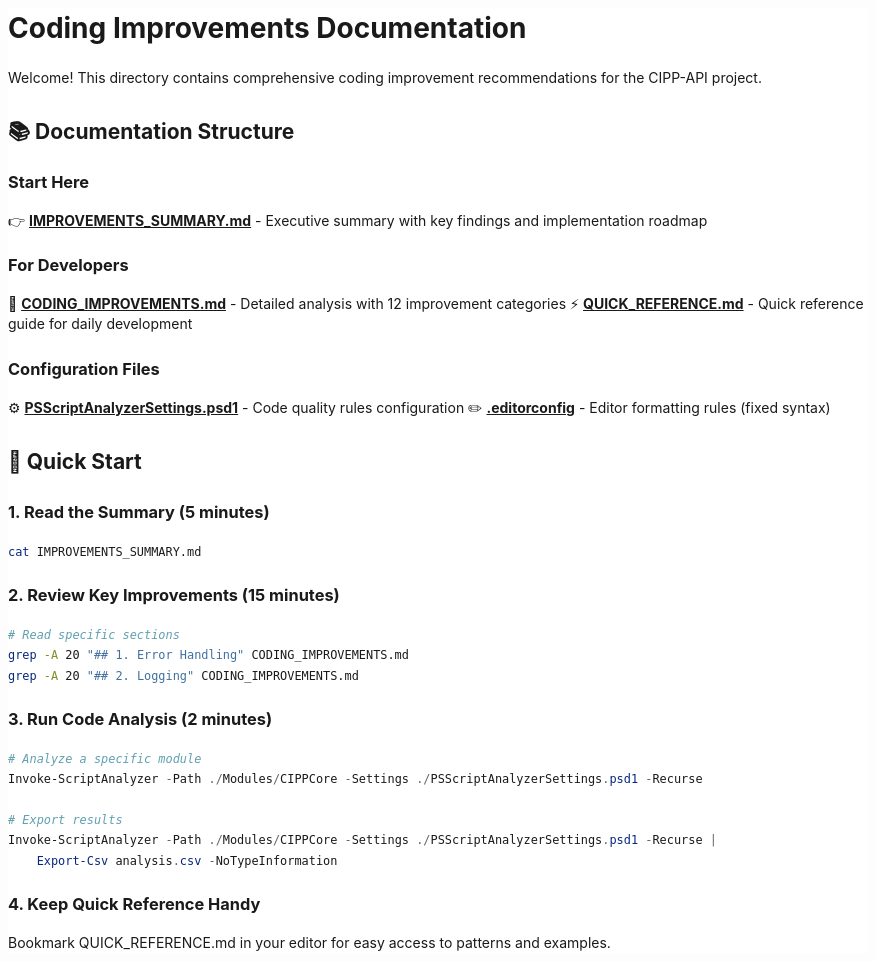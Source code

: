 # Coding Improvements Documentation

Welcome! This directory contains comprehensive coding improvement recommendations for the CIPP-API project.

## 📚 Documentation Structure

### Start Here
👉 **[IMPROVEMENTS_SUMMARY.md](./IMPROVEMENTS_SUMMARY.md)** - Executive summary with key findings and implementation roadmap

### For Developers
📖 **[CODING_IMPROVEMENTS.md](./CODING_IMPROVEMENTS.md)** - Detailed analysis with 12 improvement categories
⚡ **[QUICK_REFERENCE.md](./QUICK_REFERENCE.md)** - Quick reference guide for daily development

### Configuration Files
⚙️ **[PSScriptAnalyzerSettings.psd1](./PSScriptAnalyzerSettings.psd1)** - Code quality rules configuration
✏️ **[.editorconfig](./.editorconfig)** - Editor formatting rules (fixed syntax)

## 🎯 Quick Start

### 1. Read the Summary (5 minutes)
```bash
cat IMPROVEMENTS_SUMMARY.md
```

### 2. Review Key Improvements (15 minutes)
```bash
# Read specific sections
grep -A 20 "## 1. Error Handling" CODING_IMPROVEMENTS.md
grep -A 20 "## 2. Logging" CODING_IMPROVEMENTS.md
```

### 3. Run Code Analysis (2 minutes)
```powershell
# Analyze a specific module
Invoke-ScriptAnalyzer -Path ./Modules/CIPPCore -Settings ./PSScriptAnalyzerSettings.psd1 -Recurse

# Export results
Invoke-ScriptAnalyzer -Path ./Modules/CIPPCore -Settings ./PSScriptAnalyzerSettings.psd1 -Recurse | 
    Export-Csv analysis.csv -NoTypeInformation
```

### 4. Keep Quick Reference Handy
Bookmark QUICK_REFERENCE.md in your editor for easy access to patterns and examples.
